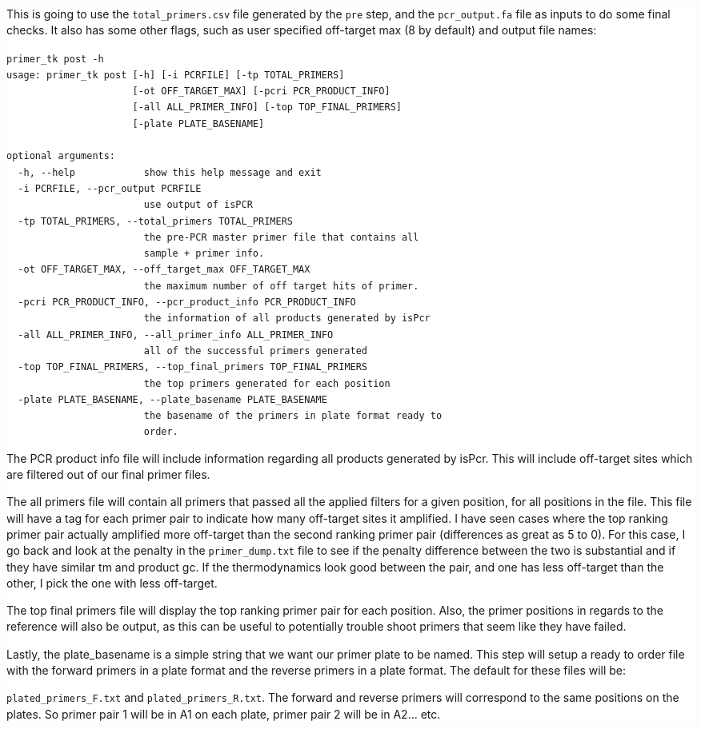 This is going to use the `total_primers.csv` file generated by the `pre` step, and the `pcr_output.fa` file as inputs to do some final checks. It also has some other flags, such as user specified off-target max (8 by default) and output file names:

```
primer_tk post -h
usage: primer_tk post [-h] [-i PCRFILE] [-tp TOTAL_PRIMERS]
                      [-ot OFF_TARGET_MAX] [-pcri PCR_PRODUCT_INFO]
                      [-all ALL_PRIMER_INFO] [-top TOP_FINAL_PRIMERS]
                      [-plate PLATE_BASENAME]

optional arguments:
  -h, --help            show this help message and exit
  -i PCRFILE, --pcr_output PCRFILE
                        use output of isPCR
  -tp TOTAL_PRIMERS, --total_primers TOTAL_PRIMERS
                        the pre-PCR master primer file that contains all
                        sample + primer info.
  -ot OFF_TARGET_MAX, --off_target_max OFF_TARGET_MAX
                        the maximum number of off target hits of primer.
  -pcri PCR_PRODUCT_INFO, --pcr_product_info PCR_PRODUCT_INFO
                        the information of all products generated by isPcr
  -all ALL_PRIMER_INFO, --all_primer_info ALL_PRIMER_INFO
                        all of the successful primers generated
  -top TOP_FINAL_PRIMERS, --top_final_primers TOP_FINAL_PRIMERS
                        the top primers generated for each position
  -plate PLATE_BASENAME, --plate_basename PLATE_BASENAME
                        the basename of the primers in plate format ready to
                        order.
```

The PCR product info file will include information regarding all products generated by isPcr. This will include off-target sites which are filtered out of our final primer files.

The all primers file will contain all primers that passed all the applied filters for a given position, for all positions in the file. This file will have a tag for each primer pair to indicate how many off-target sites it amplified. I have seen cases where the top ranking primer pair actually amplified more off-target than the second ranking primer pair (differences as great as 5 to 0). For this case, I go back and look at the penalty in the `primer_dump.txt` file to see if the penalty difference between the two is substantial and if they have similar tm and product gc. If the thermodynamics look good between the pair, and one has less off-target than the other, I pick the one with less off-target.

The top final primers file will display the top ranking primer pair for each position. Also, the primer positions in regards to the reference will also be output, as this can be useful to potentially trouble shoot primers that seem like they have failed.

Lastly, the plate_basename is a simple string that we want our primer plate to be named. This step will setup a ready to order file with the forward primers in a plate format and the reverse primers in a plate format. The default for these files will be:

`plated_primers_F.txt` and `plated_primers_R.txt`.
The forward and reverse primers will correspond to the same positions on the plates. So primer pair 1 will be in A1 on each plate, primer pair 2 will be in A2... etc.
